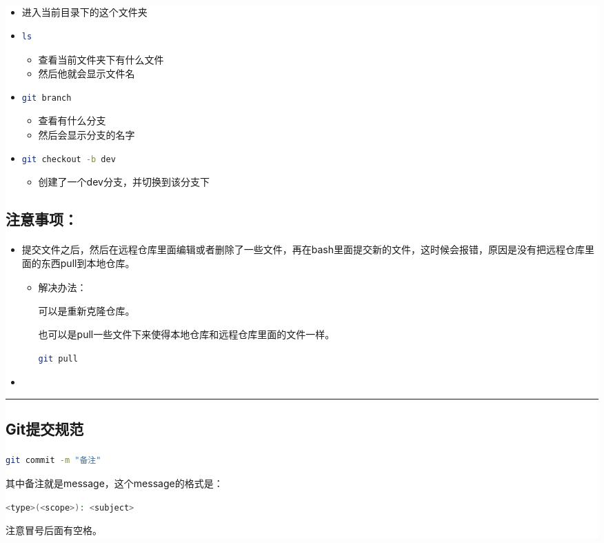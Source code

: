   - 进入当前目录下的这个文件夹

- ```bash
  ls
  ```

  - 查看当前文件夹下有什么文件
  - 然后他就会显示文件名

- ```bash
  git branch
  ```

  - 查看有什么分支
  - 然后会显示分支的名字

- ```bash
  git checkout -b dev
  ```

  - 创建了一个dev分支，并切换到该分支下

## 注意事项：

- 提交文件之后，然后在远程仓库里面编辑或者删除了一些文件，再在bash里面提交新的文件，这时候会报错，原因是没有把远程仓库里面的东西pull到本地仓库。

  - 解决办法：

    可以是重新克隆仓库。

    也可以是pull一些文件下来使得本地仓库和远程仓库里面的文件一样。

    ```bash
    git pull
    ```

    

- 

------

## Git提交规范

```bash
git commit -m "备注"
```

其中备注就是message，这个message的格式是：

```bash
<type>(<scope>): <subject>
```

注意冒号后面有空格。
